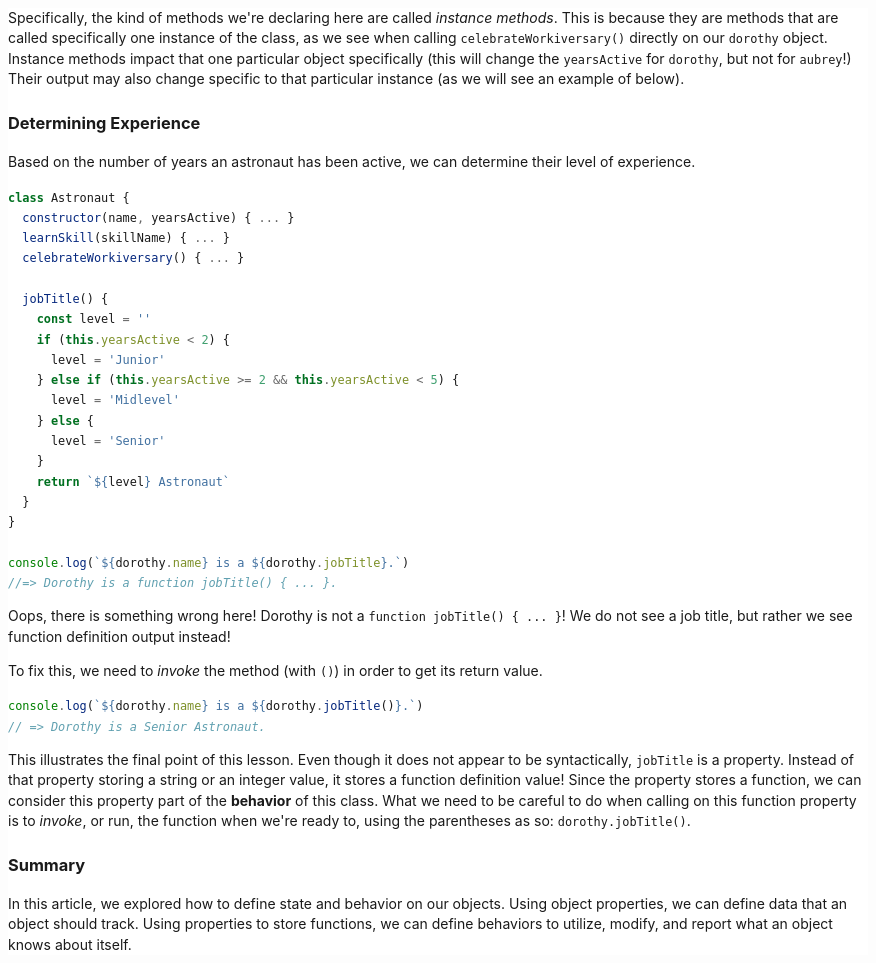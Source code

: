Specifically, the kind of methods we're declaring here are called _instance methods_. This is because they are methods that are called specifically one instance of the class, as we see when calling `celebrateWorkiversary()` directly on our `dorothy` object. Instance methods impact that one particular object specifically (this will change the `yearsActive` for `dorothy`, but not for `aubrey`!) Their output may also change specific to that particular instance (as we will see an example of below).

### Determining Experience

Based on the number of years an astronaut has been active, we can determine
their level of experience.

```javascript
class Astronaut {
  constructor(name, yearsActive) { ... }
  learnSkill(skillName) { ... }
  celebrateWorkiversary() { ... }

  jobTitle() {
    const level = ''
    if (this.yearsActive < 2) {
      level = 'Junior'
    } else if (this.yearsActive >= 2 && this.yearsActive < 5) {
      level = 'Midlevel'
    } else {
      level = 'Senior'
    }
    return `${level} Astronaut`
  }
}

console.log(`${dorothy.name} is a ${dorothy.jobTitle}.`)
//=> Dorothy is a function jobTitle() { ... }.
```

Oops, there is something wrong here! Dorothy is not a `function jobTitle() { ... }`! We do not see a job title, but rather we see function definition output instead!

To fix this, we need to _invoke_ the method (with `()`) in order to get its return value.

```javascript
console.log(`${dorothy.name} is a ${dorothy.jobTitle()}.`)
// => Dorothy is a Senior Astronaut.
```

This illustrates the final point of this lesson. Even though it does not appear to be syntactically, `jobTitle` is a property. Instead of that property storing a string or an integer value, it stores a function definition value! Since the property stores a function, we can consider this property part of the **behavior** of this class.
What we need to be careful to do when calling on this function property is to _invoke_,
or run, the function when we're ready to, using the parentheses as so: `dorothy.jobTitle()`.

### Summary

In this article, we explored how to define state and behavior on our objects.
Using object properties, we can define data that an object should track. Using properties to store functions, we can define behaviors to utilize, modify, and report what an object knows about itself.
